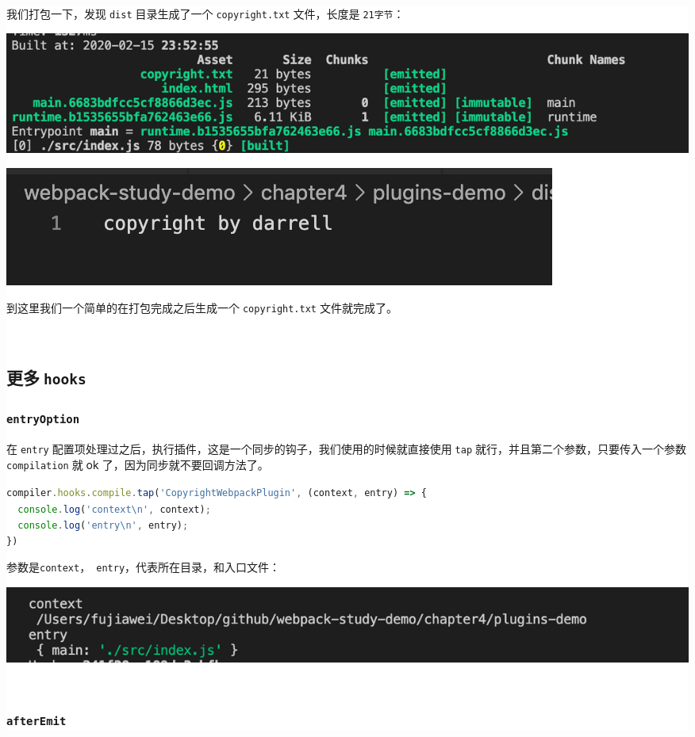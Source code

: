 

我们打包一下，发现 `dist` 目录生成了一个 `copyright.txt` 文件，长度是 `21字节`：

![](./img/plugins3.png)

![](./img/plugins4.png)

到这里我们一个简单的在打包完成之后生成一个 `copyright.txt` 文件就完成了。

&nbsp;

## 更多 `hooks`

### `entryOption`

在 `entry` 配置项处理过之后，执行插件，这是一个同步的钩子，我们使用的时候就直接使用 `tap` 就行，并且第二个参数，只要传入一个参数 `compilation` 就 ok 了，因为同步就不要回调方法了。

```javascript
compiler.hooks.compile.tap('CopyrightWebpackPlugin', (context, entry) => {
  console.log('context\n', context);
  console.log('entry\n', entry);
})
```

参数是`context`，` entry`，代表所在目录，和入口文件：

![](./img/plugins6.png)

&nbsp;

### `afterEmit`
